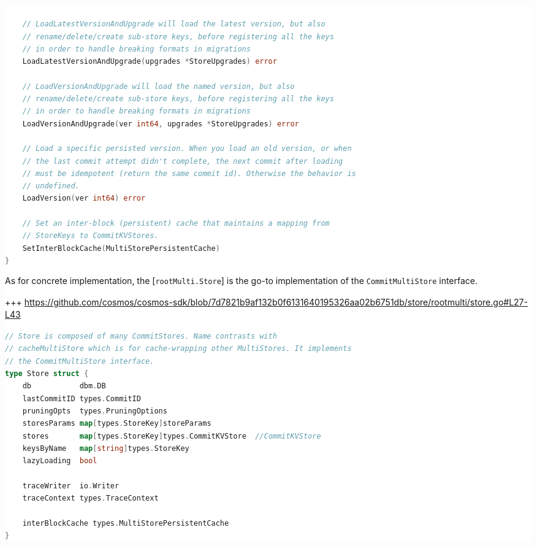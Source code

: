 ```go

	// LoadLatestVersionAndUpgrade will load the latest version, but also
	// rename/delete/create sub-store keys, before registering all the keys
	// in order to handle breaking formats in migrations
	LoadLatestVersionAndUpgrade(upgrades *StoreUpgrades) error

	// LoadVersionAndUpgrade will load the named version, but also
	// rename/delete/create sub-store keys, before registering all the keys
	// in order to handle breaking formats in migrations
	LoadVersionAndUpgrade(ver int64, upgrades *StoreUpgrades) error

	// Load a specific persisted version. When you load an old version, or when
	// the last commit attempt didn't complete, the next commit after loading
	// must be idempotent (return the same commit id). Otherwise the behavior is
	// undefined.
	LoadVersion(ver int64) error

	// Set an inter-block (persistent) cache that maintains a mapping from
	// StoreKeys to CommitKVStores.
	SetInterBlockCache(MultiStorePersistentCache)
}

```



As for concrete implementation, the [`rootMulti.Store`] is the go-to implementation of the `CommitMultiStore` interface. 


+++ https://github.com/cosmos/cosmos-sdk/blob/7d7821b9af132b0f6131640195326aa02b6751db/store/rootmulti/store.go#L27-L43

```go
// Store is composed of many CommitStores. Name contrasts with
// cacheMultiStore which is for cache-wrapping other MultiStores. It implements
// the CommitMultiStore interface.
type Store struct {
	db           dbm.DB
	lastCommitID types.CommitID
	pruningOpts  types.PruningOptions
	storesParams map[types.StoreKey]storeParams
	stores       map[types.StoreKey]types.CommitKVStore  //CommitKVStore
	keysByName   map[string]types.StoreKey
	lazyLoading  bool

	traceWriter  io.Writer
	traceContext types.TraceContext

	interBlockCache types.MultiStorePersistentCache
}
```

